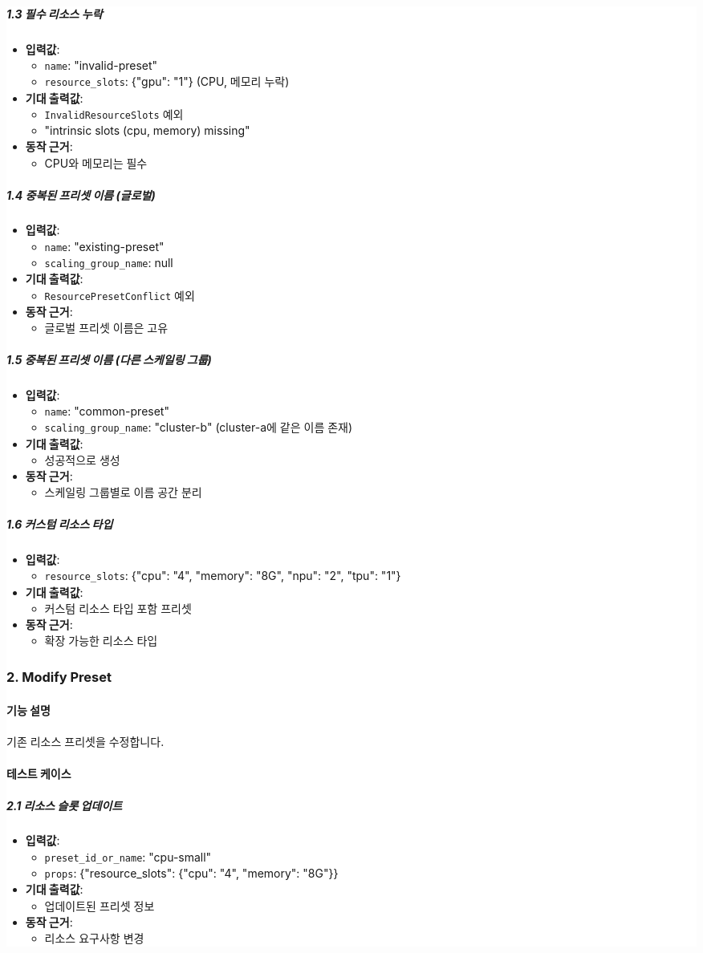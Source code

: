 ##### 1.3 필수 리소스 누락
- **입력값**: 
  - `name`: "invalid-preset"
  - `resource_slots`: {"gpu": "1"} (CPU, 메모리 누락)
- **기대 출력값**: 
  - `InvalidResourceSlots` 예외
  - "intrinsic slots (cpu, memory) missing"
- **동작 근거**: 
  - CPU와 메모리는 필수

##### 1.4 중복된 프리셋 이름 (글로벌)
- **입력값**: 
  - `name`: "existing-preset"
  - `scaling_group_name`: null
- **기대 출력값**: 
  - `ResourcePresetConflict` 예외
- **동작 근거**: 
  - 글로벌 프리셋 이름은 고유

##### 1.5 중복된 프리셋 이름 (다른 스케일링 그룹)
- **입력값**: 
  - `name`: "common-preset"
  - `scaling_group_name`: "cluster-b" (cluster-a에 같은 이름 존재)
- **기대 출력값**: 
  - 성공적으로 생성
- **동작 근거**: 
  - 스케일링 그룹별로 이름 공간 분리

##### 1.6 커스텀 리소스 타입
- **입력값**: 
  - `resource_slots`: {"cpu": "4", "memory": "8G", "npu": "2", "tpu": "1"}
- **기대 출력값**: 
  - 커스텀 리소스 타입 포함 프리셋
- **동작 근거**: 
  - 확장 가능한 리소스 타입

### 2. Modify Preset

#### 기능 설명
기존 리소스 프리셋을 수정합니다.

#### 테스트 케이스

##### 2.1 리소스 슬롯 업데이트
- **입력값**: 
  - `preset_id_or_name`: "cpu-small"
  - `props`: {"resource_slots": {"cpu": "4", "memory": "8G"}}
- **기대 출력값**: 
  - 업데이트된 프리셋 정보
- **동작 근거**: 
  - 리소스 요구사항 변경

